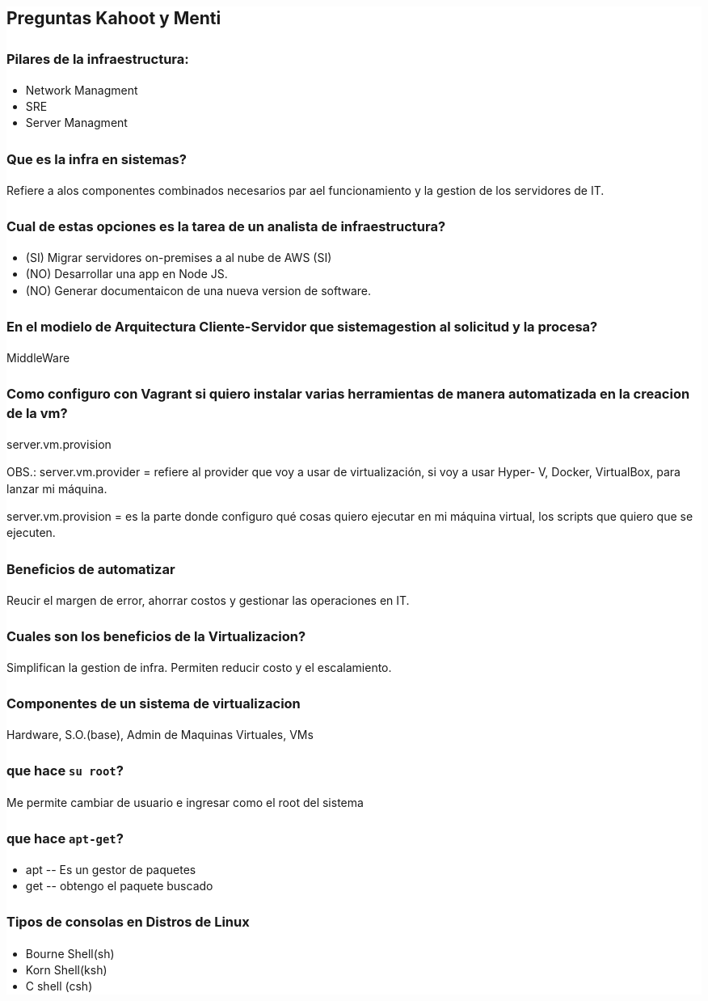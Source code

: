 ## Preguntas Kahoot y Menti

### Pilares de la infraestructura:
- Network Managment
- SRE
- Server Managment

### Que es la infra en sistemas?
Refiere a alos componentes combinados necesarios par ael funcionamiento y la gestion de los servidores de IT.

### Cual de estas opciones es la tarea de un analista de infraestructura?
- (SI) Migrar servidores on-premises a al nube de AWS (SI)
- (NO) Desarrollar una app en Node JS.
- (NO) Generar documentaicon de una nueva version de software.

### En el modielo de Arquitectura Cliente-Servidor que sistemagestion al solicitud y la procesa?
MiddleWare

### Como configuro con Vagrant si quiero instalar varias herramientas de manera automatizada en la creacion de la vm?
server.vm.provision

OBS.: server.vm.provider = refiere al provider que voy a usar de virtualización, si voy a usar Hyper- V, Docker, VirtualBox, para lanzar mi máquina. 

server.vm.provision = es la parte donde configuro qué cosas quiero ejecutar en mi máquina virtual, los scripts que quiero que se ejecuten. 

### Beneficios de automatizar 
Reucir el margen de error, ahorrar costos y gestionar las operaciones en IT.

### Cuales son los beneficios de la Virtualizacion?
Simplifican la gestion de infra. Permiten reducir costo y el escalamiento.

### Componentes de un sistema de virtualizacion
Hardware, S.O.(base), Admin de Maquinas Virtuales, VMs

### que hace `su root`?
Me permite cambiar de usuario e ingresar como el root del sistema

### que hace  `apt-get`? 
- apt -- Es un gestor de paquetes 
- get -- obtengo el paquete buscado

### Tipos de consolas en Distros de Linux
- Bourne Shell(sh)
- Korn Shell(ksh)
- C shell (csh)
